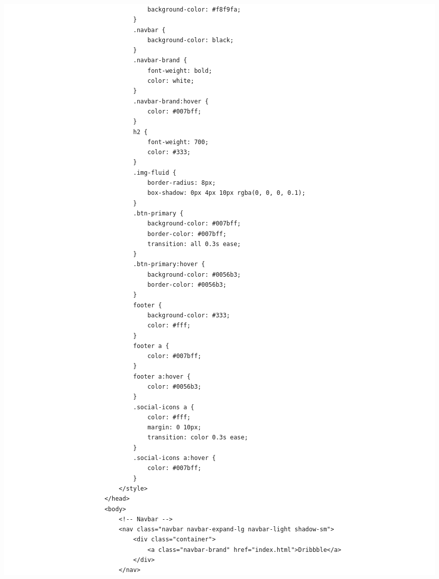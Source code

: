                                             background-color: #f8f9fa;
                                        }
                                        .navbar {
                                            background-color: black;
                                        }
                                        .navbar-brand {
                                            font-weight: bold;
                                            color: white;
                                        }
                                        .navbar-brand:hover {
                                            color: #007bff;
                                        }
                                        h2 {
                                            font-weight: 700;
                                            color: #333;
                                        }
                                        .img-fluid {
                                            border-radius: 8px;
                                            box-shadow: 0px 4px 10px rgba(0, 0, 0, 0.1);
                                        }
                                        .btn-primary {
                                            background-color: #007bff;
                                            border-color: #007bff;
                                            transition: all 0.3s ease;
                                        }
                                        .btn-primary:hover {
                                            background-color: #0056b3;
                                            border-color: #0056b3;
                                        }
                                        footer {
                                            background-color: #333;
                                            color: #fff;
                                        }
                                        footer a {
                                            color: #007bff;
                                        }
                                        footer a:hover {
                                            color: #0056b3;
                                        }
                                        .social-icons a {
                                            color: #fff;
                                            margin: 0 10px;
                                            transition: color 0.3s ease;
                                        }
                                        .social-icons a:hover {
                                            color: #007bff;
                                        }
                                    </style>
                                </head>
                                <body>
                                    <!-- Navbar -->
                                    <nav class="navbar navbar-expand-lg navbar-light shadow-sm">
                                        <div class="container">
                                            <a class="navbar-brand" href="index.html">Dribbble</a>
                                        </div>
                                    </nav>
                                
